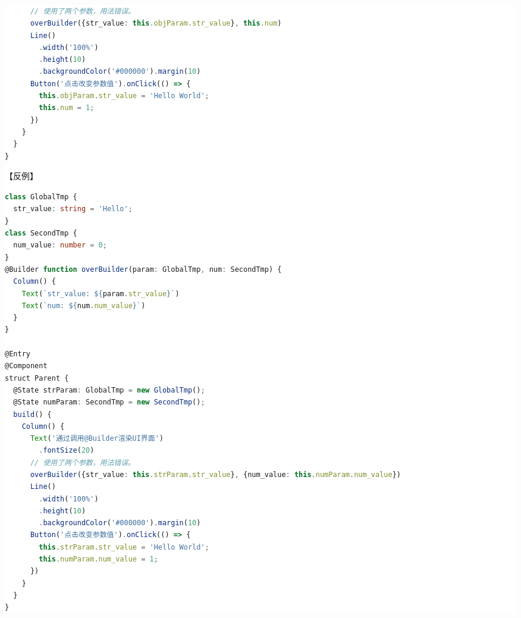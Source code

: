 ```ts
      // 使用了两个参数，用法错误。
      overBuilder({str_value: this.objParam.str_value}, this.num)
      Line()
        .width('100%')
        .height(10)
        .backgroundColor('#000000').margin(10)
      Button('点击改变参数值').onClick(() => {
        this.objParam.str_value = 'Hello World';
        this.num = 1;
      })
    }
  }
}
```

【反例】

```ts
class GlobalTmp {
  str_value: string = 'Hello';
}
class SecondTmp {
  num_value: number = 0;
}
@Builder function overBuilder(param: GlobalTmp, num: SecondTmp) {
  Column() {
    Text(`str_value: ${param.str_value}`)
    Text(`num: ${num.num_value}`)
  }
}

@Entry
@Component
struct Parent {
  @State strParam: GlobalTmp = new GlobalTmp();
  @State numParam: SecondTmp = new SecondTmp();
  build() {
    Column() {
      Text('通过调用@Builder渲染UI界面')
        .fontSize(20)
      // 使用了两个参数，用法错误。
      overBuilder({str_value: this.strParam.str_value}, {num_value: this.numParam.num_value})
      Line()
        .width('100%')
        .height(10)
        .backgroundColor('#000000').margin(10)
      Button('点击改变参数值').onClick(() => {
        this.strParam.str_value = 'Hello World';
        this.numParam.num_value = 1;
      })
    }
  }
}
```

